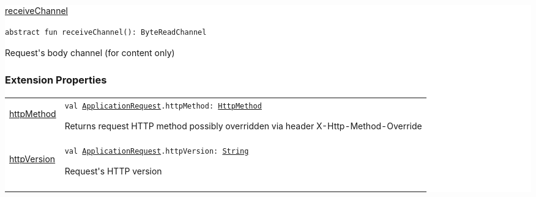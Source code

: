 <a href="../../io.ktor.request/-application-request/receive-channel.html">receiveChannel</a>


</td>
<td markdown="1">
<div class="signature"><code><span class="keyword">abstract</span> <span class="keyword">fun </span><span class="identifier">receiveChannel</span><span class="symbol">(</span><span class="symbol">)</span><span class="symbol">: </span><span class="identifier">ByteReadChannel</span></code></div>

Request's body channel (for content only)


</td>
</tr>
</tbody>
</table>

### Extension Properties

<table class="api-docs-table">
<tbody>
<tr>
<td markdown="1">

<a href="../../io.ktor.request/http-method.html">httpMethod</a>


</td>
<td markdown="1">
<div class="signature"><code><span class="keyword">val </span><a href="../../io.ktor.request/-application-request/index.html"><span class="identifier">ApplicationRequest</span></a><span class="symbol">.</span><span class="identifier">httpMethod</span><span class="symbol">: </span><a href="../../io.ktor.http/-http-method/index.html"><span class="identifier">HttpMethod</span></a></code></div>

Returns request HTTP method possibly overridden via header X-Http-Method-Override


</td>
</tr>
<tr>
<td markdown="1">

<a href="../../io.ktor.request/http-version.html">httpVersion</a>


</td>
<td markdown="1">
<div class="signature"><code><span class="keyword">val </span><a href="../../io.ktor.request/-application-request/index.html"><span class="identifier">ApplicationRequest</span></a><span class="symbol">.</span><span class="identifier">httpVersion</span><span class="symbol">: </span><a href="https://kotlinlang.org/api/latest/jvm/stdlib/kotlin/-string/index.html"><span class="identifier">String</span></a></code></div>

Request's HTTP version


</td>
</tr>
<tr>
<td markdown="1">
